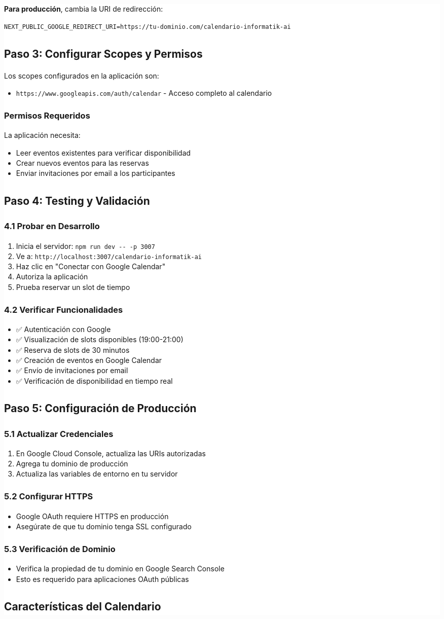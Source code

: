 **Para producción**, cambia la URI de redirección:
```env
NEXT_PUBLIC_GOOGLE_REDIRECT_URI=https://tu-dominio.com/calendario-informatik-ai
```

## Paso 3: Configurar Scopes y Permisos

Los scopes configurados en la aplicación son:
- `https://www.googleapis.com/auth/calendar` - Acceso completo al calendario

### Permisos Requeridos
La aplicación necesita:
- Leer eventos existentes para verificar disponibilidad
- Crear nuevos eventos para las reservas
- Enviar invitaciones por email a los participantes

## Paso 4: Testing y Validación

### 4.1 Probar en Desarrollo
1. Inicia el servidor: `npm run dev -- -p 3007`
2. Ve a: `http://localhost:3007/calendario-informatik-ai`
3. Haz clic en "Conectar con Google Calendar"
4. Autoriza la aplicación
5. Prueba reservar un slot de tiempo

### 4.2 Verificar Funcionalidades
- ✅ Autenticación con Google
- ✅ Visualización de slots disponibles (19:00-21:00)
- ✅ Reserva de slots de 30 minutos
- ✅ Creación de eventos en Google Calendar
- ✅ Envío de invitaciones por email
- ✅ Verificación de disponibilidad en tiempo real

## Paso 5: Configuración de Producción

### 5.1 Actualizar Credenciales
1. En Google Cloud Console, actualiza las URIs autorizadas
2. Agrega tu dominio de producción
3. Actualiza las variables de entorno en tu servidor

### 5.2 Configurar HTTPS
- Google OAuth requiere HTTPS en producción
- Asegúrate de que tu dominio tenga SSL configurado

### 5.3 Verificación de Dominio
- Verifica la propiedad de tu dominio en Google Search Console
- Esto es requerido para aplicaciones OAuth públicas

## Características del Calendario
